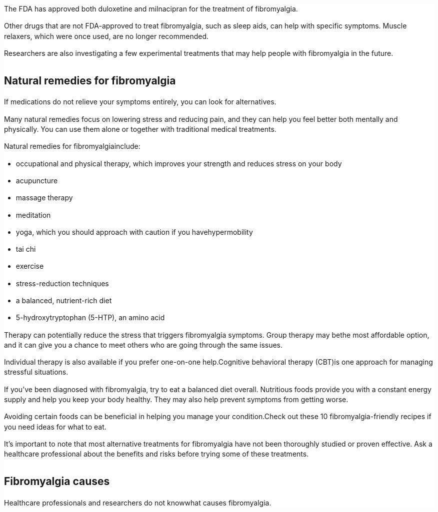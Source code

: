 The FDA has approved both duloxetine and milnacipran for the treatment of fibromyalgia.

Other drugs that are not FDA-approved to treat fibromyalgia, such as sleep aids, can help with specific symptoms. Muscle relaxers, which were once used, are no longer recommended.

Researchers are also investigating a few experimental treatments that may help people with fibromyalgia in the future.

## Natural remedies for fibromyalgia

If medications do not relieve your symptoms entirely, you can look for alternatives.

Many natural remedies focus on lowering stress and reducing pain, and they can help you feel better both mentally and physically. You can use them alone or together with traditional medical treatments.

Natural remedies for fibromyalgiainclude:

* occupational and physical therapy, which improves your strength and reduces stress on your body

* acupuncture

* massage therapy

* meditation

* yoga, which you should approach with caution if you havehypermobility

* tai chi

* exercise

* stress-reduction techniques

* a balanced, nutrient-rich diet

* 5-hydroxytryptophan (5-HTP), an amino acid

Therapy can potentially reduce the stress that triggers fibromyalgia symptoms. Group therapy may bethe most affordable option, and it can give you a chance to meet others who are going through the same issues.

Individual therapy is also available if you prefer one-on-one help.Cognitive behavioral therapy (CBT)is one approach for managing stressful situations.

If you’ve been diagnosed with fibromyalgia, try to eat a balanced diet overall. Nutritious foods provide you with a constant energy supply and help you keep your body healthy. They may also help prevent symptoms from getting worse.

Avoiding certain foods can be beneficial in helping you manage your condition.Check out these 10 fibromyalgia-friendly recipes if you need ideas for what to eat.

It’s important to note that most alternative treatments for fibromyalgia have not been thoroughly studied or proven effective. Ask a healthcare professional about the benefits and risks before trying some of these treatments.

## Fibromyalgia causes

Healthcare professionals and researchers do not knowwhat causes fibromyalgia.
